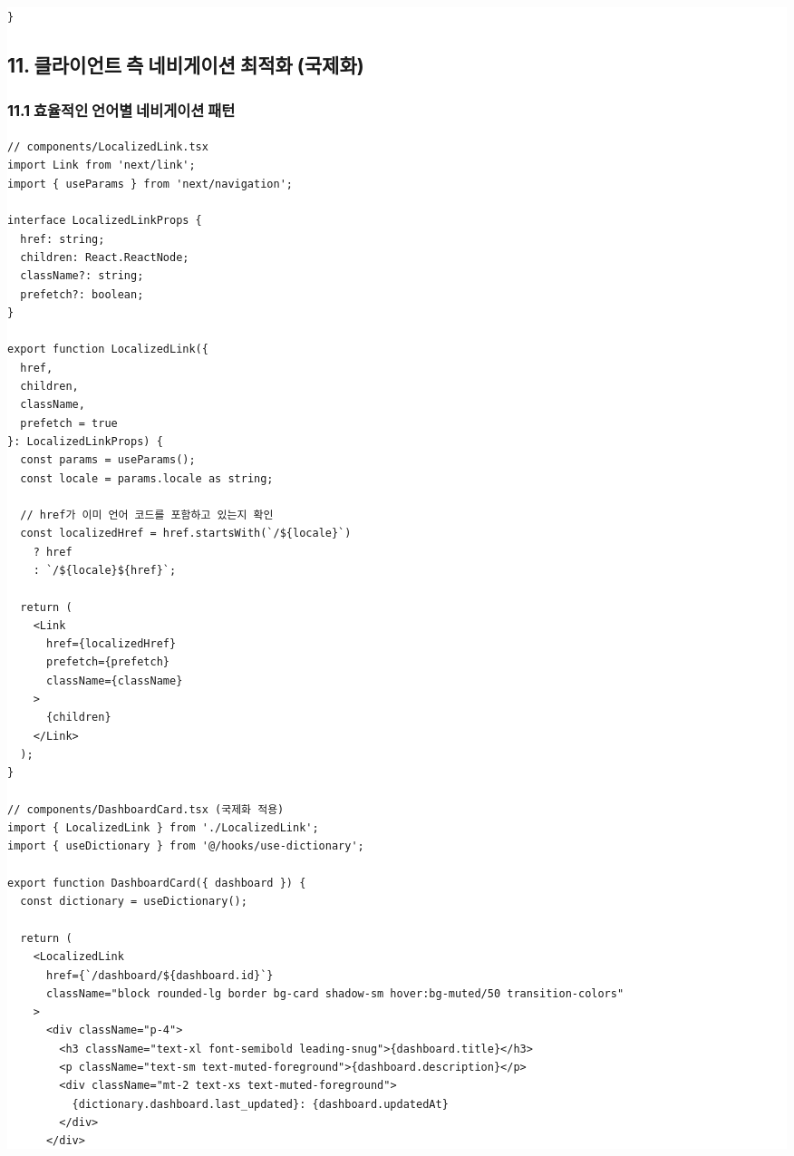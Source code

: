 ```tsx
}
```

## 11. 클라이언트 측 네비게이션 최적화 (국제화)

### 11.1 효율적인 언어별 네비게이션 패턴

```tsx
// components/LocalizedLink.tsx
import Link from 'next/link';
import { useParams } from 'next/navigation';

interface LocalizedLinkProps {
  href: string;
  children: React.ReactNode;
  className?: string;
  prefetch?: boolean;
}

export function LocalizedLink({ 
  href, 
  children, 
  className, 
  prefetch = true 
}: LocalizedLinkProps) {
  const params = useParams();
  const locale = params.locale as string;
  
  // href가 이미 언어 코드를 포함하고 있는지 확인
  const localizedHref = href.startsWith(`/${locale}`) 
    ? href 
    : `/${locale}${href}`;
  
  return (
    <Link 
      href={localizedHref}
      prefetch={prefetch}
      className={className}
    >
      {children}
    </Link>
  );
}

// components/DashboardCard.tsx (국제화 적용)
import { LocalizedLink } from './LocalizedLink';
import { useDictionary } from '@/hooks/use-dictionary';

export function DashboardCard({ dashboard }) {
  const dictionary = useDictionary();
  
  return (
    <LocalizedLink 
      href={`/dashboard/${dashboard.id}`}
      className="block rounded-lg border bg-card shadow-sm hover:bg-muted/50 transition-colors"
    >
      <div className="p-4">
        <h3 className="text-xl font-semibold leading-snug">{dashboard.title}</h3>
        <p className="text-sm text-muted-foreground">{dashboard.description}</p>
        <div className="mt-2 text-xs text-muted-foreground">
          {dictionary.dashboard.last_updated}: {dashboard.updatedAt}
        </div>
      </div>
```